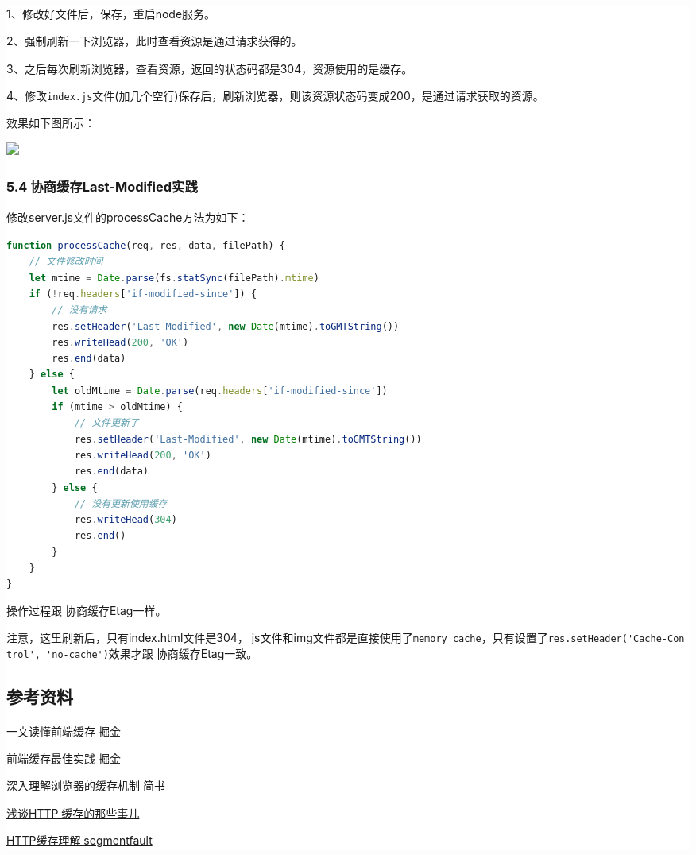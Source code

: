 1、修改好文件后，保存，重启node服务。

2、强制刷新一下浏览器，此时查看资源是通过请求获得的。

3、之后每次刷新浏览器，查看资源，返回的状态码都是304，资源使用的是缓存。

4、修改`index.js`文件(加几个空行)保存后，刷新浏览器，则该资源状态码变成200，是通过请求获取的资源。

效果如下图所示：

![](./img/004-cache.png)

### 5.4 协商缓存Last-Modified实践

修改server.js文件的processCache方法为如下：

```js
function processCache(req, res, data, filePath) {
    // 文件修改时间
    let mtime = Date.parse(fs.statSync(filePath).mtime)
    if (!req.headers['if-modified-since']) {
        // 没有请求
        res.setHeader('Last-Modified', new Date(mtime).toGMTString())
        res.writeHead(200, 'OK')
        res.end(data)
    } else {
        let oldMtime = Date.parse(req.headers['if-modified-since'])
        if (mtime > oldMtime) {
            // 文件更新了
            res.setHeader('Last-Modified', new Date(mtime).toGMTString())
            res.writeHead(200, 'OK')
            res.end(data)
        } else {
            // 没有更新使用缓存
            res.writeHead(304)
            res.end()
        }
    }
}
```

操作过程跟 协商缓存Etag一样。

注意，这里刷新后，只有index.html文件是304， js文件和img文件都是直接使用了`memory cache`，只有设置了`res.setHeader('Cache-Control', 'no-cache')`效果才跟 协商缓存Etag一致。

## 参考资料



[一文读懂前端缓存 掘金](https://juejin.im/post/5c22ee806fb9a049fb43b2c5)

[前端缓存最佳实践 掘金](https://juejin.im/post/5c136bd16fb9a049d37efc47)

[深入理解浏览器的缓存机制 简书](https://www.jianshu.com/p/54cc04190252)

[浅谈HTTP 缓存的那些事儿](https://www.jb51.net/article/149001.htm)

[HTTP缓存理解 segmentfault](https://segmentfault.com/a/1190000016015363)

